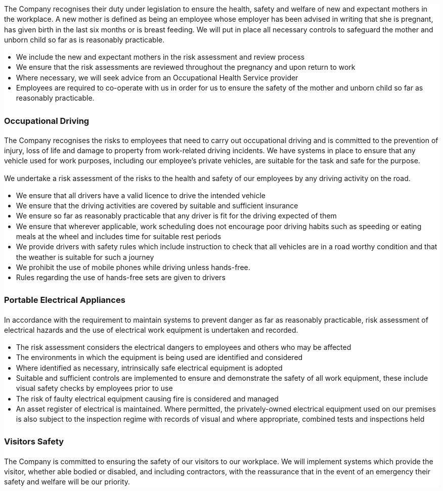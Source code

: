 The Company recognises their duty under legislation to ensure the health, safety and welfare of new and expectant mothers in the workplace. A new mother is defined as being an employee whose employer has been advised in writing that she is pregnant, has given birth in the last six months or is breast feeding. We will put in place all necessary controls to safeguard the mother and unborn child so far as is reasonably practicable. 

- We include the new and expectant mothers in the risk assessment and review process 
- We ensure that the risk assessments are reviewed throughout the pregnancy and upon return to work 
- Where necessary, we will seek advice from an Occupational Health Service provider 
- Employees are required to co-operate with us in order for us to ensure the safety of the mother and unborn child so far as reasonably practicable.

### Occupational Driving 

The Company recognises the risks to employees that need to carry out occupational driving and is committed to the prevention of injury, loss of life and damage to property from work-related driving incidents. We have systems in place to ensure that any vehicle used for work purposes, including our employee’s private vehicles, are suitable for the task and safe for the purpose. 

We undertake a risk assessment of the risks to the health and safety of our employees by any driving activity on the road. 

- We ensure that all drivers have a valid licence to drive the intended vehicle 
- We ensure that the driving activities are covered by suitable and sufficient insurance 
- We ensure so far as reasonably practicable that any driver is fit for the driving expected of them 
- We ensure that wherever applicable, work scheduling does not encourage poor driving habits such as speeding or eating meals at the wheel and includes time for suitable rest periods 
- We provide drivers with safety rules which include instruction to check that all vehicles are in a road worthy condition and that the weather is suitable for such a journey 
- We prohibit the use of mobile phones while driving unless hands-free.
- Rules regarding the use of hands-free sets are given to drivers 

### Portable Electrical Appliances 

In accordance with the requirement to maintain systems to prevent danger as far as reasonably practicable, risk assessment of electrical hazards and the use of electrical work equipment is undertaken and recorded. 

- The risk assessment considers the electrical dangers to employees and others who may be affected 
- The environments in which the equipment is being used are identified and considered 
- Where identified as necessary, intrinsically safe electrical equipment is adopted 
- Suitable and sufficient controls are implemented to ensure and demonstrate the safety of all work equipment, these include visual safety checks by employees prior to use 
- The risk of faulty electrical equipment causing fire is considered and managed 
- An asset register of electrical is maintained. Where permitted, the privately-owned electrical equipment used on our premises is also subject to the inspection regime with records of visual and where appropriate, combined tests and inspections held 

### Visitors Safety 

The Company is committed to ensuring the safety of our visitors to our workplace. We will implement systems which provide the visitor, whether able bodied or disabled, and including contractors, with the reassurance that in the event of an emergency their safety and welfare will be our priority. 
